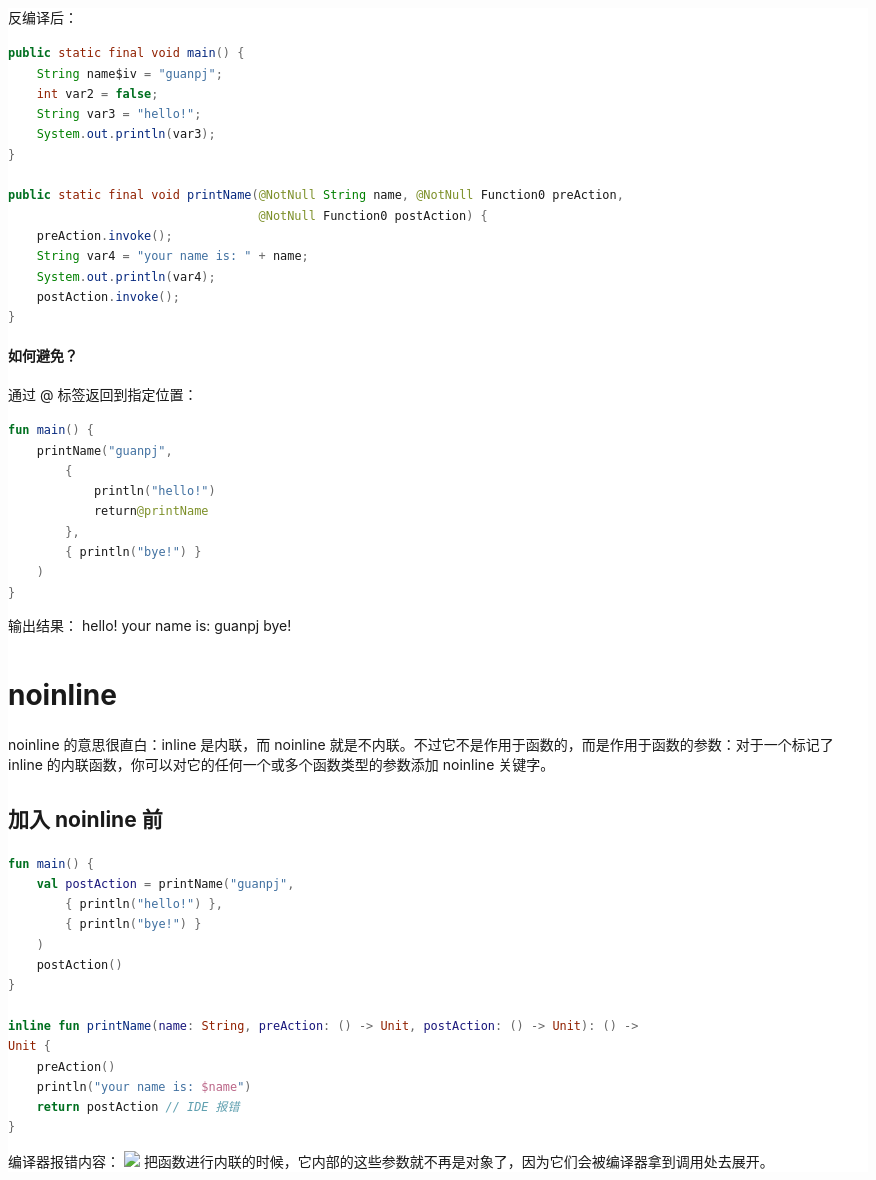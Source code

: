 反编译后：
```java
public static final void main() {  
	String name$iv = "guanpj";  
	int var2 = false;  
	String var3 = "hello!";  
	System.out.println(var3);  
}  
  
public static final void printName(@NotNull String name, @NotNull Function0 preAction, 
								   @NotNull Function0 postAction) {  
	preAction.invoke();  
	String var4 = "your name is: " + name;  
	System.out.println(var4);  
	postAction.invoke();  
}
```

#### 如何避免？

通过 @ 标签返回到指定位置：
```kotlin
fun main() {  
	printName("guanpj",  
		{  
			println("hello!")  
			return@printName  
		},  
		{ println("bye!") }  
	)  
}
```
输出结果：
hello!
your name is: guanpj
bye!

# noinline

noinline 的意思很直白：inline 是内联，而 noinline 就是不内联。不过它不是作用于函数的，而是作用于函数的参数：对于一个标记了 inline 的内联函数，你可以对它的任何一个或多个函数类型的参数添加 noinline 关键字。

## 加入 noinline 前

```kotlin
fun main() {  
	val postAction = printName("guanpj",  
		{ println("hello!") },  
		{ println("bye!") }  
	)  
	postAction()  
}  
  
inline fun printName(name: String, preAction: () -> Unit, postAction: () -> Unit): () -> 
Unit {  
	preAction()  
	println("your name is: $name")  
	return postAction // IDE 报错
}
```
编译器报错内容：
![](https://my-bucket-1251125515.cos.ap-guangzhou.myqcloud.com/inline%26noinline%26crossinline/noinline.png)
把函数进行内联的时候，它内部的这些参数就不再是对象了，因为它们会被编译器拿到调用处去展开。
